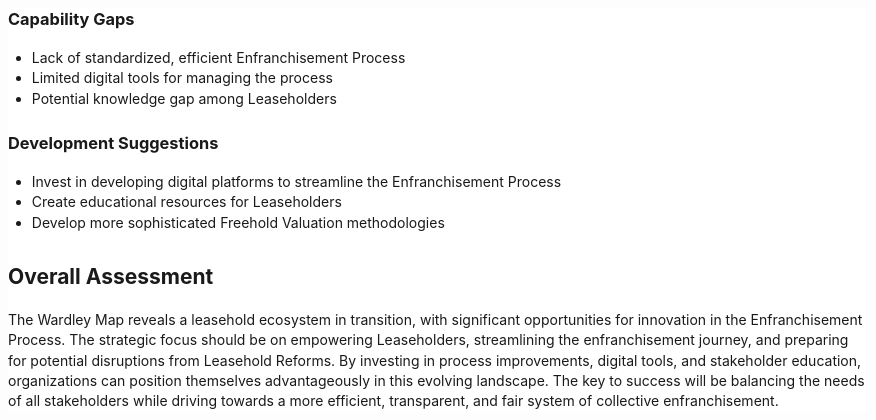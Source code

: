 ### Capability Gaps
- Lack of standardized, efficient Enfranchisement Process
- Limited digital tools for managing the process
- Potential knowledge gap among Leaseholders

### Development Suggestions
- Invest in developing digital platforms to streamline the Enfranchisement Process
- Create educational resources for Leaseholders
- Develop more sophisticated Freehold Valuation methodologies

## Overall Assessment

The Wardley Map reveals a leasehold ecosystem in transition, with significant opportunities for innovation in the Enfranchisement Process. The strategic focus should be on empowering Leaseholders, streamlining the enfranchisement journey, and preparing for potential disruptions from Leasehold Reforms. By investing in process improvements, digital tools, and stakeholder education, organizations can position themselves advantageously in this evolving landscape. The key to success will be balancing the needs of all stakeholders while driving towards a more efficient, transparent, and fair system of collective enfranchisement.

